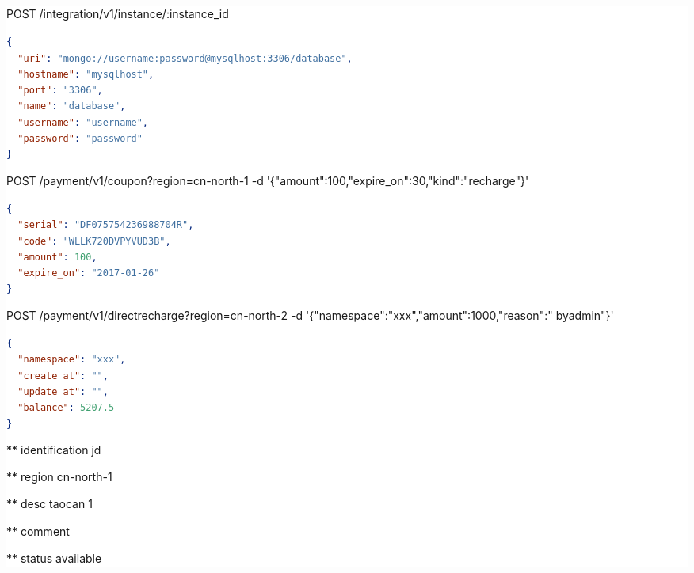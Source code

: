 POST /integration/v1/instance/:instance_id

```json
{
  "uri": "mongo://username:password@mysqlhost:3306/database",
  "hostname": "mysqlhost",
  "port": "3306",
  "name": "database",
  "username": "username",
  "password": "password"
}
```


POST /payment/v1/coupon?region=cn-north-1  -d '{"amount":100,"expire_on":30,"kind":"recharge"}'

```json
{
  "serial": "DF075754236988704R",
  "code": "WLLK720DVPYVUD3B",
  "amount": 100,
  "expire_on": "2017-01-26"
}
```

POST /payment/v1/directrecharge?region=cn-north-2 -d '{"namespace":"xxx","amount":1000,"reason":" byadmin"}'

```json
{
  "namespace": "xxx",
  "create_at": "",
  "update_at": "",
  "balance": 5207.5
}
```

  ** identification  jd

  ** region cn-north-1

  ** desc taocan 1

  ** comment

  ** status available
